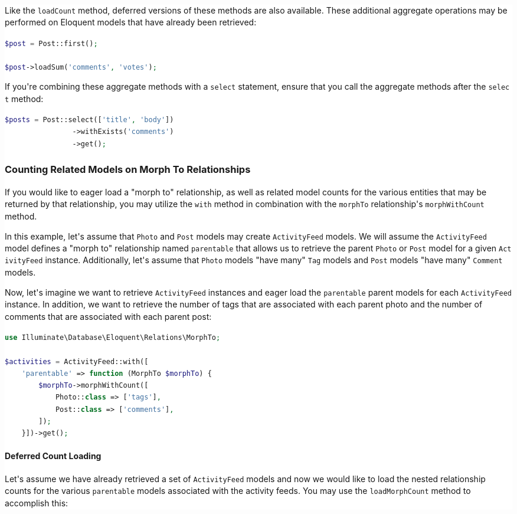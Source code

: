 Like the `loadCount` method, deferred versions of these methods are also available. These additional aggregate operations may be performed on Eloquent models that have already been retrieved:

```php
$post = Post::first();

$post->loadSum('comments', 'votes');
```

If you're combining these aggregate methods with a `select` statement, ensure that you call the aggregate methods after the `select` method:

```php
$posts = Post::select(['title', 'body'])
                ->withExists('comments')
                ->get();
```

<a name="counting-related-models-on-morph-to-relationships"></a>

### Counting Related Models on Morph To Relationships

If you would like to eager load a "morph to" relationship, as well as related model counts for the various entities that may be returned by that relationship, you may utilize the `with` method in combination with the `morphTo` relationship's `morphWithCount` method.

In this example, let's assume that `Photo` and `Post` models may create `ActivityFeed` models. We will assume the `ActivityFeed` model defines a "morph to" relationship named `parentable` that allows us to retrieve the parent `Photo` or `Post` model for a given `ActivityFeed` instance. Additionally, let's assume that `Photo` models "have many" `Tag` models and `Post` models "have many" `Comment` models.

Now, let's imagine we want to retrieve `ActivityFeed` instances and eager load the `parentable` parent models for each `ActivityFeed` instance. In addition, we want to retrieve the number of tags that are associated with each parent photo and the number of comments that are associated with each parent post:

```php
use Illuminate\Database\Eloquent\Relations\MorphTo;

$activities = ActivityFeed::with([
    'parentable' => function (MorphTo $morphTo) {
        $morphTo->morphWithCount([
            Photo::class => ['tags'],
            Post::class => ['comments'],
        ]);
    }])->get();
```

<a name="morph-to-deferred-count-loading"></a>

#### Deferred Count Loading

Let's assume we have already retrieved a set of `ActivityFeed` models and now we would like to load the nested relationship counts for the various `parentable` models associated with the activity feeds. You may use the `loadMorphCount` method to accomplish this:
